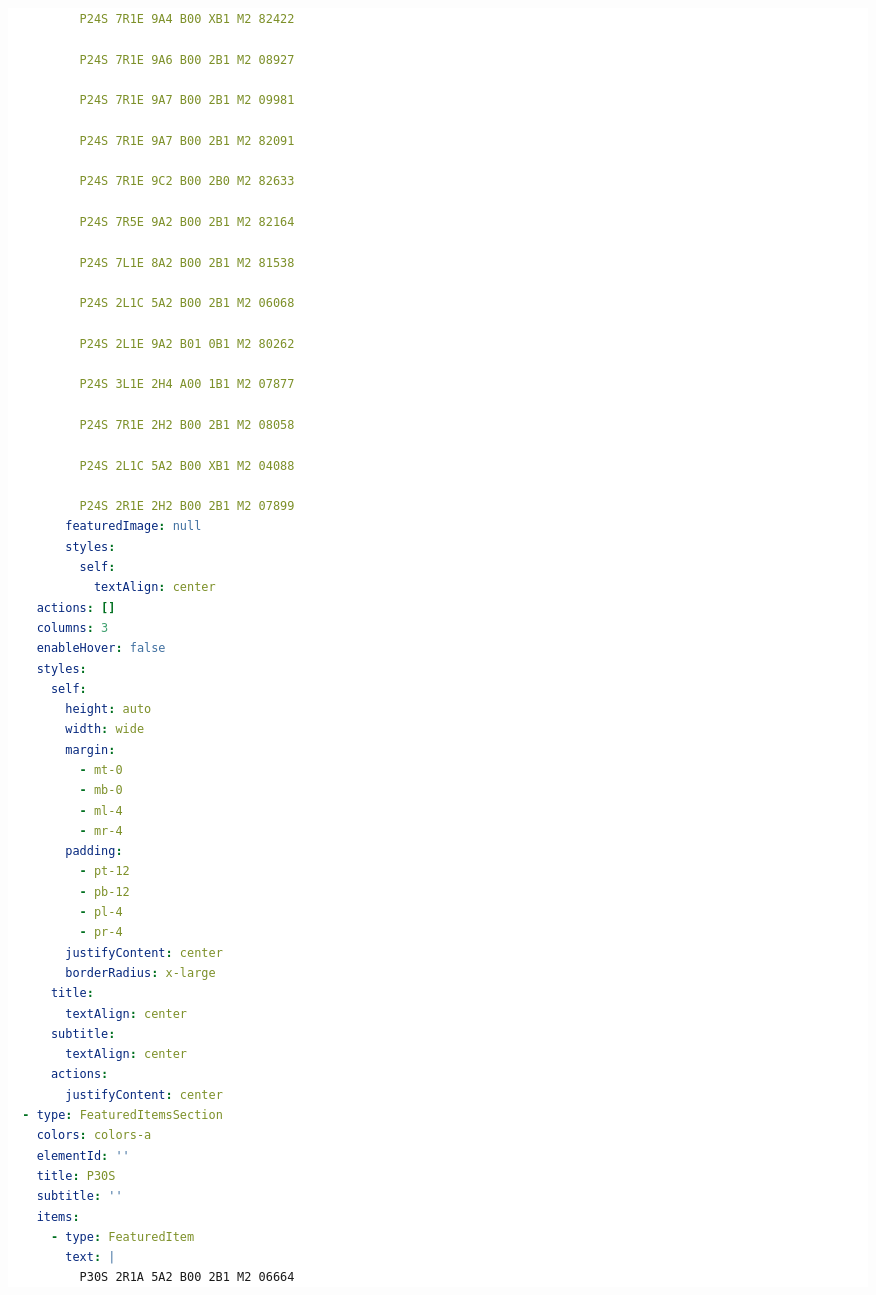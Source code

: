 ```yaml
          P24S 7R1E 9A4 B00 XB1 M2 82422

          P24S 7R1E 9A6 B00 2B1 M2 08927

          P24S 7R1E 9A7 B00 2B1 M2 09981

          P24S 7R1E 9A7 B00 2B1 M2 82091

          P24S 7R1E 9C2 B00 2B0 M2 82633

          P24S 7R5E 9A2 B00 2B1 M2 82164

          P24S 7L1E 8A2 B00 2B1 M2 81538

          P24S 2L1C 5A2 B00 2B1 M2 06068

          P24S 2L1E 9A2 B01 0B1 M2 80262

          P24S 3L1E 2H4 A00 1B1 M2 07877

          P24S 7R1E 2H2 B00 2B1 M2 08058

          P24S 2L1C 5A2 B00 XB1 M2 04088

          P24S 2R1E 2H2 B00 2B1 M2 07899
        featuredImage: null
        styles:
          self:
            textAlign: center
    actions: []
    columns: 3
    enableHover: false
    styles:
      self:
        height: auto
        width: wide
        margin:
          - mt-0
          - mb-0
          - ml-4
          - mr-4
        padding:
          - pt-12
          - pb-12
          - pl-4
          - pr-4
        justifyContent: center
        borderRadius: x-large
      title:
        textAlign: center
      subtitle:
        textAlign: center
      actions:
        justifyContent: center
  - type: FeaturedItemsSection
    colors: colors-a
    elementId: ''
    title: P30S
    subtitle: ''
    items:
      - type: FeaturedItem
        text: |
          P30S 2R1A 5A2 B00 2B1 M2 06664
```